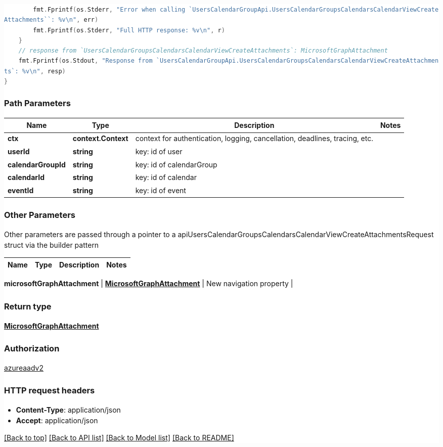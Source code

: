 ```go
        fmt.Fprintf(os.Stderr, "Error when calling `UsersCalendarGroupApi.UsersCalendarGroupsCalendarsCalendarViewCreateAttachments``: %v\n", err)
        fmt.Fprintf(os.Stderr, "Full HTTP response: %v\n", r)
    }
    // response from `UsersCalendarGroupsCalendarsCalendarViewCreateAttachments`: MicrosoftGraphAttachment
    fmt.Fprintf(os.Stdout, "Response from `UsersCalendarGroupApi.UsersCalendarGroupsCalendarsCalendarViewCreateAttachments`: %v\n", resp)
}
```

### Path Parameters


Name | Type | Description  | Notes
------------- | ------------- | ------------- | -------------
**ctx** | **context.Context** | context for authentication, logging, cancellation, deadlines, tracing, etc.
**userId** | **string** | key: id of user | 
**calendarGroupId** | **string** | key: id of calendarGroup | 
**calendarId** | **string** | key: id of calendar | 
**eventId** | **string** | key: id of event | 

### Other Parameters

Other parameters are passed through a pointer to a apiUsersCalendarGroupsCalendarsCalendarViewCreateAttachmentsRequest struct via the builder pattern


Name | Type | Description  | Notes
------------- | ------------- | ------------- | -------------




 **microsoftGraphAttachment** | [**MicrosoftGraphAttachment**](MicrosoftGraphAttachment.md) | New navigation property | 

### Return type

[**MicrosoftGraphAttachment**](MicrosoftGraphAttachment.md)

### Authorization

[azureaadv2](../README.md#azureaadv2)

### HTTP request headers

- **Content-Type**: application/json
- **Accept**: application/json

[[Back to top]](#) [[Back to API list]](../README.md#documentation-for-api-endpoints)
[[Back to Model list]](../README.md#documentation-for-models)
[[Back to README]](../README.md)

